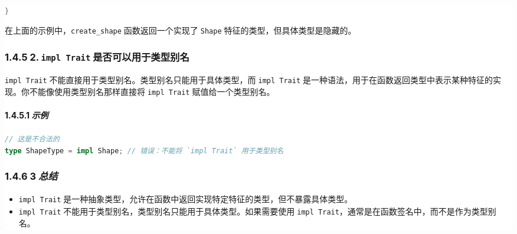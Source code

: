 ```rust
}

```

在上面的示例中，`create_shape` 函数返回一个实现了 `Shape` 特征的类型，但具体类型是隐藏的。

### 1.4.5 2. `impl Trait` 是否可以用于类型别名

`impl Trait` 不能直接用于类型别名。类型别名只能用于具体类型，而 `impl Trait` 是一种语法，用于在函数返回类型中表示某种特征的实现。你不能像使用类型别名那样直接将 `impl Trait` 赋值给一个类型别名。

#### 1.4.5.1 *示例*

```rust
// 这是不合法的
type ShapeType = impl Shape; // 错误：不能将 `impl Trait` 用于类型别名

```

### 1.4.6 3 *总结*

- `impl Trait` 是一种抽象类型，允许在函数中返回实现特定特征的类型，但不暴露具体类型。
- `impl Trait` 不能用于类型别名，类型别名只能用于具体类型。如果需要使用 `impl Trait`，通常是在函数签名中，而不是作为类型别名。

